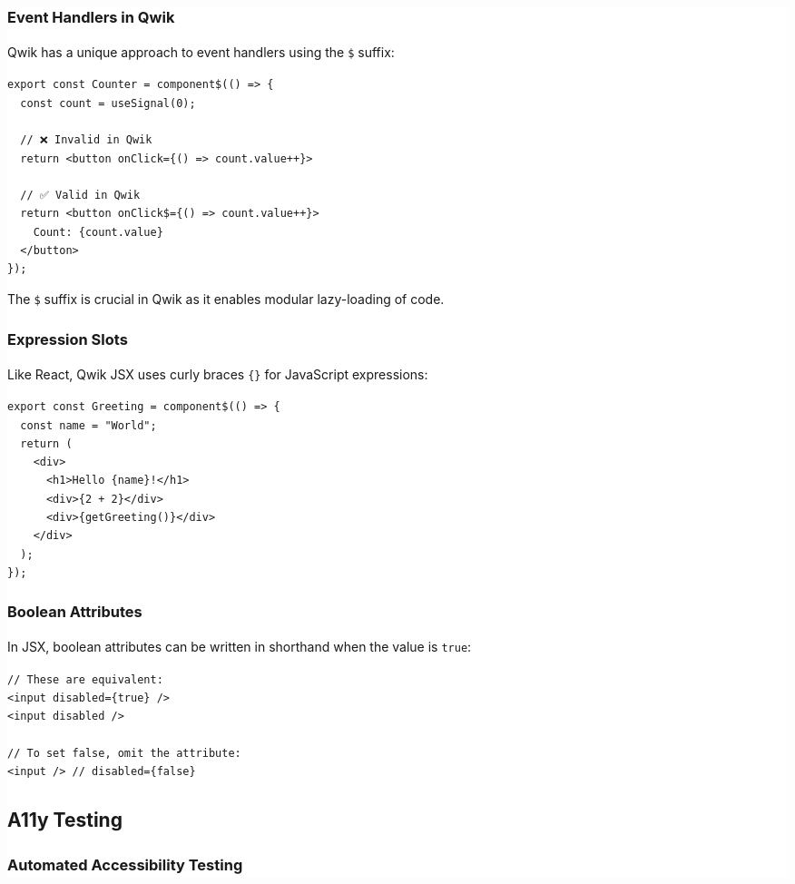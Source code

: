### Event Handlers in Qwik

Qwik has a unique approach to event handlers using the `$` suffix:

```tsx
export const Counter = component$(() => {
  const count = useSignal(0);

  // ❌ Invalid in Qwik
  return <button onClick={() => count.value++}>

  // ✅ Valid in Qwik
  return <button onClick$={() => count.value++}>
    Count: {count.value}
  </button>
});
```

The `$` suffix is crucial in Qwik as it enables modular lazy-loading of code.

### Expression Slots

Like React, Qwik JSX uses curly braces `{}` for JavaScript expressions:

```tsx
export const Greeting = component$(() => {
  const name = "World";
  return (
    <div>
      <h1>Hello {name}!</h1>
      <div>{2 + 2}</div>
      <div>{getGreeting()}</div>
    </div>
  );
});
```

### Boolean Attributes

In JSX, boolean attributes can be written in shorthand when the value is `true`:

```tsx
// These are equivalent:
<input disabled={true} />
<input disabled />

// To set false, omit the attribute:
<input /> // disabled={false}
```

## A11y Testing

### Automated Accessibility Testing   
